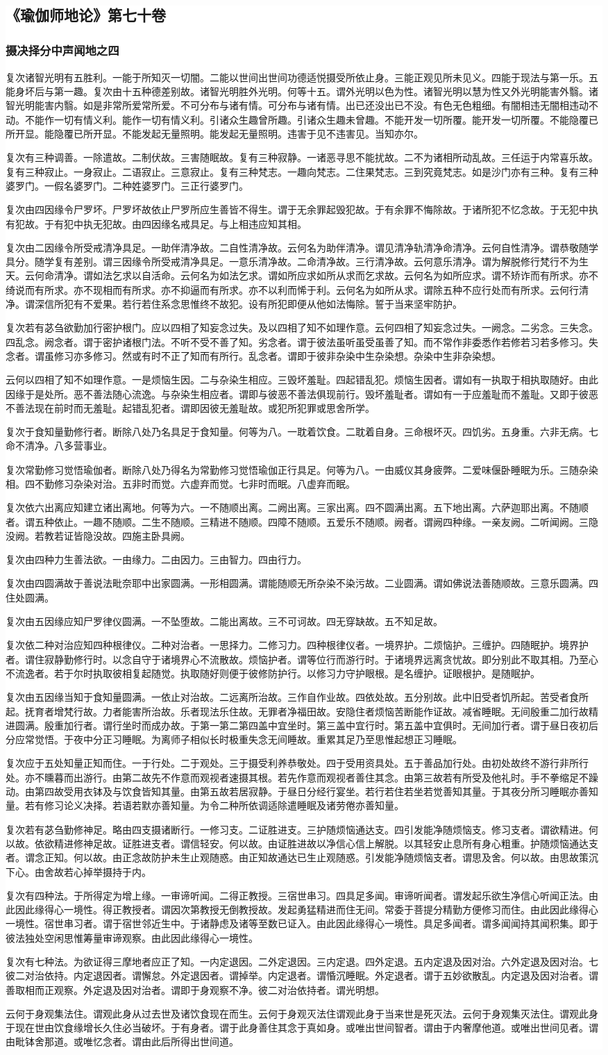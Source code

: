 ## 《瑜伽师地论》第七十卷

### 摄决择分中声闻地之四

复次诸智光明有五胜利。一能于所知灭一切闇。二能以世间出世间功德适悦摄受所依止身。三能正观见所未见义。四能于现法与第一乐。五能身坏后与第一趣。复次由十五种德差别故。诸智光明胜外光明。何等十五。谓外光明以色为性。诸智光明以慧为性又外光明能害外翳。诸智光明能害内翳。如是非常所爱常所爱。不可分布与诸有情。可分布与诸有情。出已还没出已不没。有色无色粗细。有闇相违无闇相违动不动。不能作一切有情义利。能作一切有情义利。引诸众生趣曾所趣。引诸众生趣未曾趣。不能开发一切所覆。能开发一切所覆。不能隐覆已所开显。能隐覆已所开显。不能发起无量照明。能发起无量照明。违害于见不违害见。当知亦尔。

复次有三种调善。一除遣故。二制伏故。三害随眠故。复有三种寂静。一诸恶寻思不能扰故。二不为诸相所动乱故。三任运于内常喜乐故。复有三种寂止。一身寂止。二语寂止。三意寂止。复有三种梵志。一趣向梵志。二住果梵志。三到究竟梵志。如是沙门亦有三种。复有三种婆罗门。一假名婆罗门。二种姓婆罗门。三正行婆罗门。

复次由四因缘令尸罗坏。尸罗坏故依止尸罗所应生善皆不得生。谓于无余罪起毁犯故。于有余罪不悔除故。于诸所犯不忆念故。于无犯中执有犯故。于有犯中执无犯故。由四因缘名戒具足。与上相违应知其相。

复次由二因缘令所受戒清净具足。一助伴清净故。二自性清净故。云何名为助伴清净。谓见清净轨清净命清净。云何自性清净。谓恭敬随学具分。随学复有差别。谓三因缘令所受戒清净具足。一意乐清净故。二命清净故。三行清净故。云何意乐清净。谓为解脱修行梵行不为生天。云何命清净。谓如法乞求以自活命。云何名为如法乞求。谓如所应求如所从求而乞求故。云何名为如所应求。谓不矫诈而有所求。亦不绮说而有所求。亦不现相而有所求。亦不抑逼而有所求。亦不以利而悕于利。云何名为如所从求。谓除五种不应行处而有所求。云何行清净。谓深信所犯有不爱果。若行若住系念思惟终不故犯。设有所犯即便从他如法悔除。誓于当来坚牢防护。

复次若有苾刍欲勤加行密护根门。应以四相了知妄念过失。及以四相了知不如理作意。云何四相了知妄念过失。一阙念。二劣念。三失念。四乱念。阙念者。谓于密护诸根门法。不听不受不善了知。劣念者。谓于彼法虽听虽受虽善了知。而不常作非委悉作若修若习若多修习。失念者。谓虽修习亦多修习。然或有时不正了知而有所行。乱念者。谓即于彼非杂染中生杂染想。杂染中生非杂染想。

云何以四相了知不如理作意。一是烦恼生因。二与杂染生相应。三毁坏羞耻。四起错乱犯。烦恼生因者。谓如有一执取于相执取随好。由此因缘于是处所。恶不善法随心流逸。与杂染生相应者。谓即与彼恶不善法俱现前行。毁坏羞耻者。谓如有一于应羞耻而不羞耻。又即于彼恶不善法现在前时而无羞耻。起错乱犯者。谓即因彼无羞耻故。或犯所犯罪或思舍所学。

复次于食知量勤修行者。断除八处乃名具足于食知量。何等为八。一耽着饮食。二耽着自身。三命根坏灭。四饥劣。五身重。六非无病。七命不清净。八多营事业。

复次常勤修习觉悟瑜伽者。断除八处乃得名为常勤修习觉悟瑜伽正行具足。何等为八。一由威仪其身疲弊。二爱味偃卧睡眠为乐。三随杂染相。四不勤修习杂染对治。五非时而觉。六虚弃而觉。七非时而眠。八虚弃而眠。

复次依六出离应知建立诸出离地。何等为六。一不随顺出离。二阙出离。三家出离。四不圆满出离。五下地出离。六萨迦耶出离。不随顺者。谓五种依止。一趣不随顺。二生不随顺。三精进不随顺。四障不随顺。五爱乐不随顺。阙者。谓阙四种缘。一亲友阙。二听闻阙。三隐没阙。若教若证皆隐没故。四施主卧具阙。

复次由四种力生善法欲。一由缘力。二由因力。三由智力。四由行力。

复次由四圆满故于善说法毗奈耶中出家圆满。一形相圆满。谓能随顺无所杂染不染污故。二业圆满。谓如佛说法善随顺故。三意乐圆满。四住处圆满。

复次由五因缘应知尸罗律仪圆满。一不坠堕故。二能出离故。三不可诃故。四无穿缺故。五不知足故。

复次依二种对治应知四种根律仪。二种对治者。一思择力。二修习力。四种根律仪者。一境界护。二烦恼护。三缠护。四随眠护。境界护者。谓住寂静勤修行时。以念自守于诸境界心不流散故。烦恼护者。谓等位行而游行时。于诸境界远离贪忧故。即分别此不取其相。乃至心不流逸者。若于尔时执取彼相复起随觉。执取随好则便于彼修防护行。以修习力守护眼根。是名缠护。证眼根护。是随眠护。

复次由五因缘当知于食知量圆满。一依止对治故。二远离所治故。三作自作业故。四依处故。五分别故。此中旧受者饥所起。苦受者食所起。抚育者增梵行故。力者能害所治故。乐者现法乐住故。无罪者净福田故。安隐住者烦恼苦断能作证故。减省睡眠。无间殷重二加行故精进圆满。殷重加行者。谓行坐时而成办故。于第一第二第四盖中宜坐时。第三盖中宜行时。第五盖中宜俱时。无间加行者。谓于昼日夜初后分应常觉悟。于夜中分正习睡眠。为离师子相似长时极重失念无间睡故。重累其足乃至思惟起想正习睡眠。

复次应于五处知量正知而住。一于行处。二于观处。三于摄受利养恭敬处。四于受用资具处。五于善品加行处。由初处故终不游行非所行处。亦不曛暮而出游行。由第二故先不作意而观视者速摄其根。若先作意而观视者善住其念。由第三故若有所受及他礼时。手不拳缩足不躁动。由第四故受用衣钵及与饮食皆知其量。由第五故若居寂静。于昼日分经行宴坐。若行若住若坐若觉善知其量。于其夜分所习睡眠亦善知量。若有修习论义决择。若语若默亦善知量。为令二种所依调适除遣睡眠及诸劳倦亦善知量。

复次若有苾刍勤修神足。略由四支摄诸断行。一修习支。二证胜进支。三护随烦恼通达支。四引发能净随烦恼支。修习支者。谓欲精进。何以故。依欲精进修神足故。证胜进支者。谓信轻安。何以故。由证胜进故以净信心信上解脱。以其轻安止息所有身心粗重。护随烦恼通达支者。谓念正知。何以故。由正念故防护未生止观随惑。由正知故通达已生止观随惑。引发能净随烦恼支者。谓思及舍。何以故。由思故策沉下心。由舍故若心掉举摄持于内。

复次有四种法。于所得定为增上缘。一审谛听闻。二得正教授。三宿世串习。四具足多闻。审谛听闻者。谓发起乐欲生净信心听闻正法。由此因此缘得心一境性。得正教授者。谓因次第教授无倒教授故。发起勇猛精进而住无间。常委于菩提分精勤方便修习而住。由此因此缘得心一境性。宿世串习者。谓于宿世邻近生中。于诸静虑及诸等至数已证入。由此因此缘得心一境性。具足多闻者。谓多闻闻持其闻积集。即于彼法独处空闲思惟筹量审谛观察。由此因此缘得心一境性。

复次有七种法。为欲证得三摩地者应正了知。一内定退因。二外定退因。三内定退。四外定退。五内定退及因对治。六外定退及因对治。七彼二对治依持。内定退因者。谓懈怠。外定退因者。谓掉举。内定退者。谓惛沉睡眠。外定退者。谓于五妙欲散乱。内定退及因对治者。谓善取相而正观察。外定退及因对治者。谓即于身观察不净。彼二对治依持者。谓光明想。

云何于身观集法住。谓观此身从过去世及诸饮食现在而生。云何于身观灭法住谓观此身于当来世是死灭法。云何于身观集灭法住。谓观此身于现在世由饮食缘增长久住必当破坏。于有身者。谓于此身善住其念于真如身。或唯出世间智者。谓由于内奢摩他道。或唯出世间见者。谓由毗钵舍那道。或唯忆念者。谓由此后所得出世间道。
